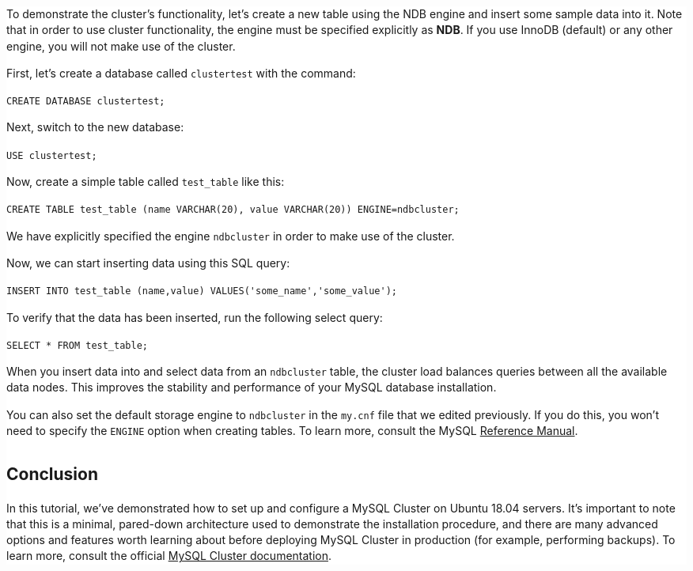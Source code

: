 To demonstrate the cluster’s functionality, let’s create a new table using the NDB engine and insert some sample data into it. Note that in order to use cluster functionality, the engine must be specified explicitly as **NDB**. If you use InnoDB (default) or any other engine, you will not make use of the cluster.

First, let’s create a database called `clustertest` with the command:

    CREATE DATABASE clustertest;

Next, switch to the new database:

    USE clustertest;

Now, create a simple table called `test_table` like this:

    CREATE TABLE test_table (name VARCHAR(20), value VARCHAR(20)) ENGINE=ndbcluster;

We have explicitly specified the engine `ndbcluster` in order to make use of the cluster.

Now, we can start inserting data using this SQL query:

    INSERT INTO test_table (name,value) VALUES('some_name','some_value');

To verify that the data has been inserted, run the following select query:

    SELECT * FROM test_table;

When you insert data into and select data from an `ndbcluster` table, the cluster load balances queries between all the available data nodes. This improves the stability and performance of your MySQL database installation.

You can also set the default storage engine to `ndbcluster` in the `my.cnf` file that we edited previously. If you do this, you won’t need to specify the `ENGINE` option when creating tables. To learn more, consult the MySQL [Reference Manual](https://dev.mysql.com/doc/refman/5.7/en/storage-engine-setting.html).

## Conclusion

In this tutorial, we’ve demonstrated how to set up and configure a MySQL Cluster on Ubuntu 18.04 servers. It’s important to note that this is a minimal, pared-down architecture used to demonstrate the installation procedure, and there are many advanced options and features worth learning about before deploying MySQL Cluster in production (for example, performing backups). To learn more, consult the official [MySQL Cluster documentation](https://dev.mysql.com/doc/refman/5.7/en/mysql-cluster.html).
